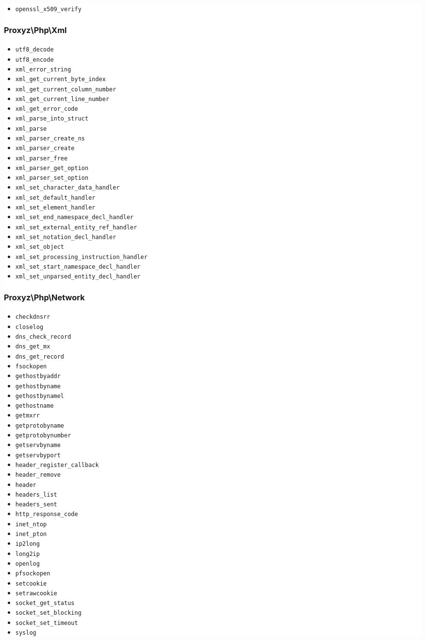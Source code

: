 - `openssl_x509_verify`

### Proxyz\Php\Xml
- `utf8_decode`
- `utf8_encode`
- `xml_error_string`
- `xml_get_current_byte_index`
- `xml_get_current_column_number`
- `xml_get_current_line_number`
- `xml_get_error_code`
- `xml_parse_into_struct`
- `xml_parse`
- `xml_parser_create_ns`
- `xml_parser_create`
- `xml_parser_free`
- `xml_parser_get_option`
- `xml_parser_set_option`
- `xml_set_character_data_handler`
- `xml_set_default_handler`
- `xml_set_element_handler`
- `xml_set_end_namespace_decl_handler`
- `xml_set_external_entity_ref_handler`
- `xml_set_notation_decl_handler`
- `xml_set_object`
- `xml_set_processing_instruction_handler`
- `xml_set_start_namespace_decl_handler`
- `xml_set_unparsed_entity_decl_handler`

### Proxyz\Php\Network
- `checkdnsrr`
- `closelog`
- `dns_check_record`
- `dns_get_mx`
- `dns_get_record`
- `fsockopen`
- `gethostbyaddr`
- `gethostbyname`
- `gethostbynamel`
- `gethostname`
- `getmxrr`
- `getprotobyname`
- `getprotobynumber`
- `getservbyname`
- `getservbyport`
- `header_register_callback`
- `header_remove`
- `header`
- `headers_list`
- `headers_sent`
- `http_response_code`
- `inet_ntop`
- `inet_pton`
- `ip2long`
- `long2ip`
- `openlog`
- `pfsockopen`
- `setcookie`
- `setrawcookie`
- `socket_get_status`
- `socket_set_blocking`
- `socket_set_timeout`
- `syslog`
